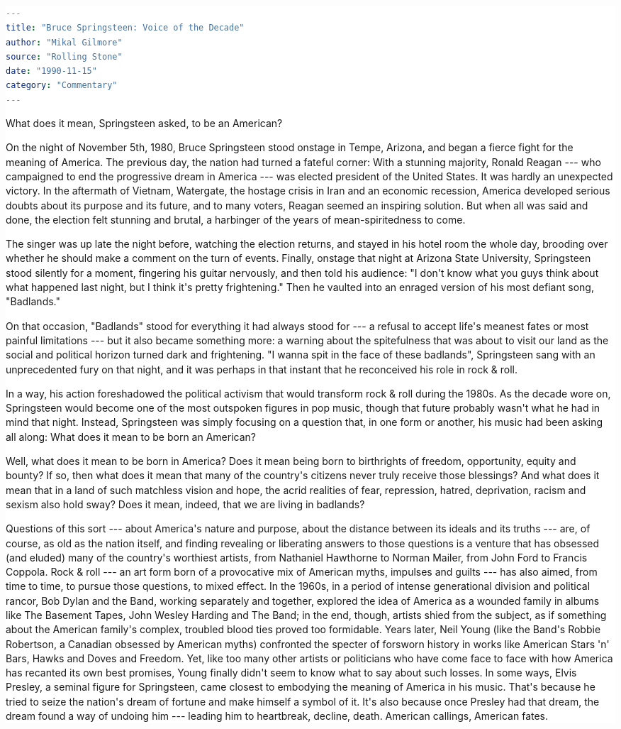 ```yaml
---
title: "Bruce Springsteen: Voice of the Decade"
author: "Mikal Gilmore"
source: "Rolling Stone"
date: "1990-11-15"
category: "Commentary"
---
```


What does it mean, Springsteen asked, to be an American?

On the night of November 5th, 1980, Bruce Springsteen stood onstage in Tempe, Arizona, and began a fierce fight for the meaning of America. The previous day, the nation had turned a fateful corner: With a stunning majority, Ronald Reagan --- who campaigned to end the progressive dream in America --- was elected president of the United States. It was hardly an unexpected victory. In the aftermath of Vietnam, Watergate, the hostage crisis in Iran and an economic recession, America developed serious doubts about its purpose and its future, and to many voters, Reagan seemed an inspiring solution. But when all was said and done, the election felt stunning and brutal, a harbinger of the years of mean-spiritedness to come.

The singer was up late the night before, watching the election returns, and stayed in his hotel room the whole day, brooding over whether he should make a comment on the turn of events. Finally, onstage that night at Arizona State University, Springsteen stood silently for a moment, fingering his guitar nervously, and then told his audience: "I don't know what you guys think about what happened last night, but I think it's pretty frightening." Then he vaulted into an enraged version of his most defiant song, "Badlands."

On that occasion, "Badlands" stood for everything it had always stood for --- a refusal to accept life's meanest fates or most painful limitations --- but it also became something more: a warning about the spitefulness that was about to visit our land as the social and political horizon turned dark and frightening. "I wanna spit in the face of these badlands", Springsteen sang with an unprecedented fury on that night, and it was perhaps in that instant that he reconceived his role in rock & roll.

In a way, his action foreshadowed the political activism that would transform rock & roll during the 1980s. As the decade wore on, Springsteen would become one of the most outspoken figures in pop music, though that future probably wasn't what he had in mind that night. Instead, Springsteen was simply focusing on a question that, in one form or another, his music had been asking all along: What does it mean to be born an American?

Well, what does it mean to be born in America? Does it mean being born to birthrights of freedom, opportunity, equity and bounty? If so, then what does it mean that many of the country's citizens never truly receive those blessings? And what does it mean that in a land of such matchless vision and hope, the acrid realities of fear, repression, hatred, deprivation, racism and sexism also hold sway? Does it mean, indeed, that we are living in badlands?

Questions of this sort --- about America's nature and purpose, about the distance between its ideals and its truths --- are, of course, as old as the nation itself, and finding revealing or liberating answers to those questions is a venture that has obsessed (and eluded) many of the country's worthiest artists, from Nathaniel Hawthorne to Norman Mailer, from John Ford to Francis Coppola. Rock & roll --- an art form born of a provocative mix of American myths, impulses and guilts --- has also aimed, from time to time, to pursue those questions, to mixed effect. In the 1960s, in a period of intense generational division and political rancor, Bob Dylan and the Band, working separately and together, explored the idea of America as a wounded family in albums like The Basement Tapes, John Wesley Harding and The Band; in the end, though, artists shied from the subject, as if something about the American family's complex, troubled blood ties proved too formidable. Years later, Neil Young (like the Band's Robbie Robertson, a Canadian obsessed by American myths) confronted the specter of forsworn history in works like American Stars 'n' Bars, Hawks and Doves and Freedom. Yet, like too many other artists or politicians who have come face to face with how America has recanted its own best promises, Young finally didn't seem to know what to say about such losses. In some ways, Elvis Presley, a seminal figure for Springsteen, came closest to embodying the meaning of America in his music. That's because he tried to seize the nation's dream of fortune and make himself a symbol of it. It's also because once Presley had that dream, the dream found a way of undoing him --- leading him to heartbreak, decline, death. American callings, American fates.
